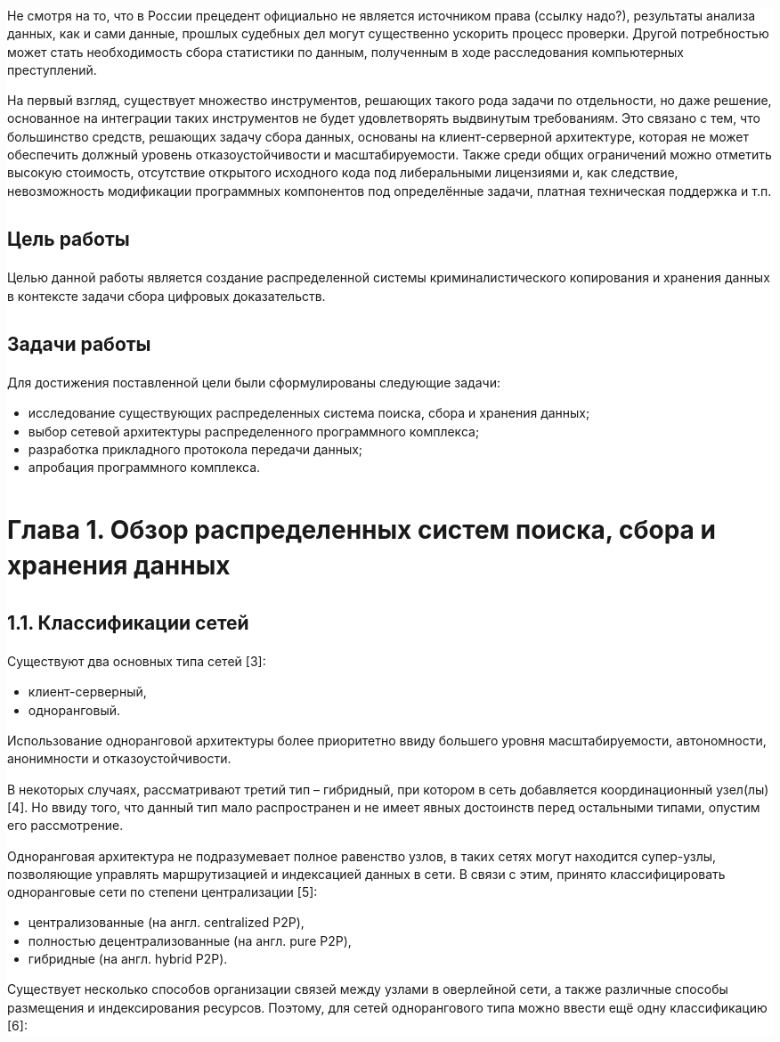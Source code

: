 Не смотря на то, что в России прецедент официально не является источником права (ссылку надо?), результаты анализа данных, как и сами данные, прошлых судебных дел могут существенно ускорить процесс проверки. Другой потребностью может стать необходимость сбора статистики по данным, полученным в ходе расследования компьютерных преступлений.

На первый взгляд, существует множество инструментов, решающих такого рода задачи по отдельности, но даже решение, основанное на интеграции таких инструментов не будет удовлетворять выдвинутым требованиям. Это связано с тем, что большинство средств, решающих задачу сбора данных, основаны на  клиент-серверной архитектуре, которая не может обеспечить должный уровень отказоустойчивости и масштабируемости. Также среди общих ограничений можно отметить высокую стоимость, отсутствие открытого исходного кода под либеральными лицензиями и, как следствие, невозможность модификации программных компонентов под определённые задачи, платная техническая поддержка и т.п.

## Цель работы

Целью данной работы является создание распределенной системы криминалистического копирования и хранения данных в контексте задачи сбора цифровых доказательств.

## Задачи работы

Для достижения поставленной цели были сформулированы следующие задачи:
* исследование существующих распределенных система поиска, сбора и хранения данных;
* выбор сетевой архитектуры распределенного программного комплекса;
* разработка прикладного протокола передачи данных;
* апробация программного комплекса.


# Глава 1. Обзор распределенных систем поиска, сбора и хранения данных

## 1.1. Классификации сетей

Существуют два основных типа сетей [3]:

* клиент-серверный,
* одноранговый.

Использование одноранговой архитектуры более приоритетно ввиду большего уровня масштабируемости, автономности, анонимности и отказоустойчивости.

В некоторых случаях, рассматривают третий тип – гибридный, при котором в сеть добавляется координационный узел(лы) [4]. Но ввиду того, что данный тип мало распространен и не имеет явных достоинств перед остальными типами, опустим его рассмотрение.

Одноранговая архитектура не подразумевает полное равенство узлов, в таких сетях могут находится супер-узлы, позволяющие управлять маршрутизацией и индексацией данных в сети. В связи с этим, принято классифицировать одноранговые сети по степени централизации [5]:

* централизованные (на англ. centralized P2P),
* полностью децентрализованные (на англ. pure P2P),
* гибридные (на англ. hybrid P2P).

Существует несколько способов организации связей между узлами в оверлейной сети, а также различные способы размещения и индексирования ресурсов. Поэтому, для сетей однорангового типа можно ввести ещё одну классификацию [6]:
